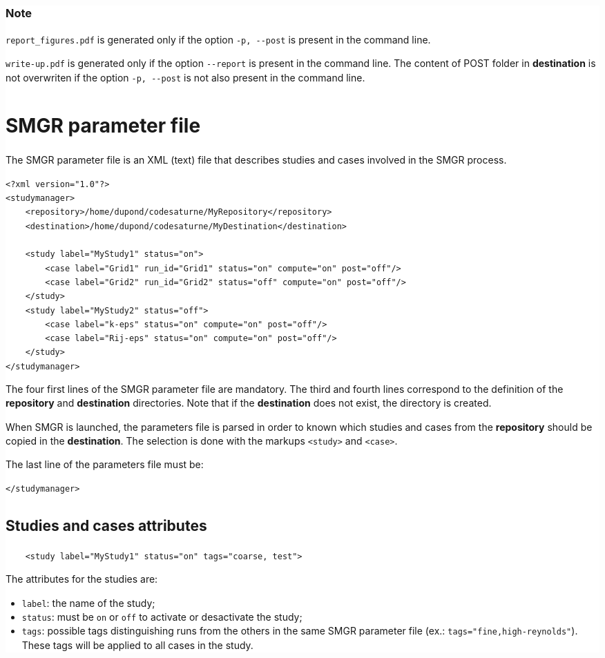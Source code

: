 ### Note

`report_figures.pdf` is generated only if the option `-p, --post` is present in
the command line.

`write-up.pdf` is generated only if the option `--report` is present in the
command line. The content of POST folder in **destination** is not overwriten
if the option `-p, --post` is not also present in the command line.

SMGR parameter file
===================

The SMGR parameter file is an XML (text) file that describes studies and cases
involved in the SMGR process.

```{.xml}
<?xml version="1.0"?>
<studymanager>
    <repository>/home/dupond/codesaturne/MyRepository</repository>
    <destination>/home/dupond/codesaturne/MyDestination</destination>

    <study label="MyStudy1" status="on">
        <case label="Grid1" run_id="Grid1" status="on" compute="on" post="off"/>
        <case label="Grid2" run_id="Grid2" status="off" compute="on" post="off"/>
    </study>
    <study label="MyStudy2" status="off">
        <case label="k-eps" status="on" compute="on" post="off"/>
        <case label="Rij-eps" status="on" compute="on" post="off"/>
    </study>
</studymanager>
```
The four first lines of the SMGR parameter file are mandatory. The third and
fourth lines correspond to the definition of the **repository** and
**destination** directories. Note that if the **destination** does not exist,
the directory is created.

When SMGR is launched, the parameters file is parsed in order to known which
studies and cases from the **repository** should be copied in the
**destination**. The selection is done with the markups `<study>` and `<case>`.

The last line of the parameters file must be:

```{.xml}
</studymanager>
```

Studies and cases attributes
----------------------------

```{.xml}
    <study label="MyStudy1" status="on" tags="coarse, test">
```

The attributes for the studies are:
- `label`: the name of the study;
- `status`: must be `on` or `off` to activate or desactivate the study;
- `tags`: possible tags distinguishing runs from the others in the same SMGR
  parameter file (ex.: `tags="fine,high-reynolds"`). These tags will be applied
  to all cases in the study.
